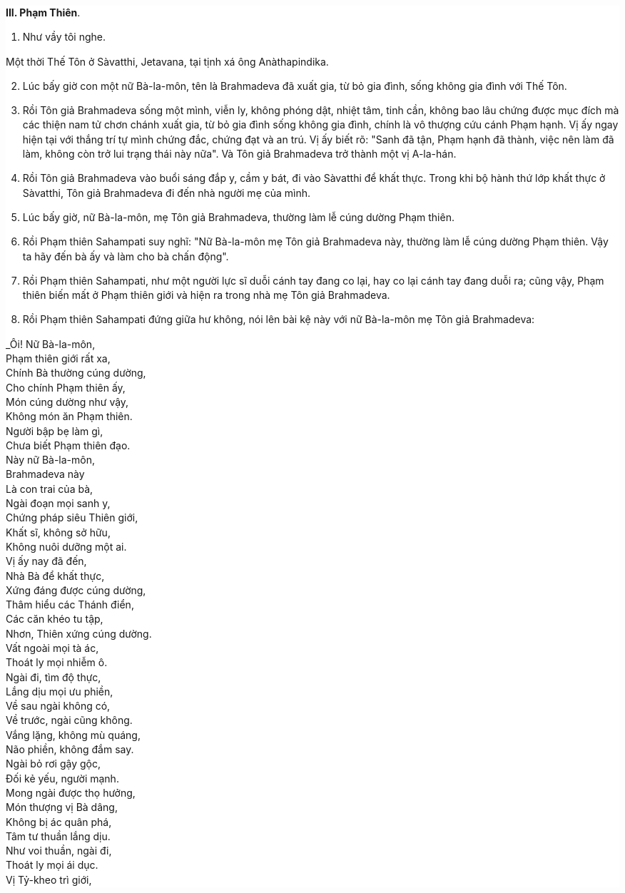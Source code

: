 **III. Phạm Thiên**.

1) Như vầy tôi nghe.

Một thời Thế Tôn ở Sàvatthi, Jetavana, tại tịnh xá ông Anàthapindika.

2) Lúc bấy giờ con một nữ Bà-la-môn, tên là Brahmadeva đã xuất gia, từ bỏ gia đình, sống không gia đình với Thế Tôn.

3) Rồi Tôn giả Brahmadeva sống một mình, viễn ly, không phóng dật, nhiệt tâm, tinh cần, không bao lâu chứng được mục đích mà các thiện nam tử chơn chánh xuất gia, từ bỏ gia đình sống không gia đình, chính là vô thượng cứu cánh Phạm hạnh. Vị ấy ngay hiện tại với thắng trí tự mình chứng đắc, chứng đạt và an trú. Vị ấy biết rõ: "Sanh đã tận, Phạm hạnh đã thành, việc nên làm đã làm, không còn trở lui trạng thái này nữa". Và Tôn giả Brahmadeva trở thành một vị A-la-hán.

4) Rồi Tôn giả Brahmadeva vào buổi sáng đắp y, cầm y bát, đi vào Sàvatthi để khất thực. Trong khi bộ hành thứ lớp khất thực ở Sàvatthi, Tôn giả Brahmadeva đi đến nhà người mẹ của mình.

5) Lúc bấy giờ, nữ Bà-la-môn, mẹ Tôn giả Brahmadeva, thường làm lễ cúng dường Phạm thiên.

6) Rồi Phạm thiên Sahampati suy nghĩ: "Nữ Bà-la-môn mẹ Tôn giả Brahmadeva này, thường làm lễ cúng dường Phạm thiên. Vậy ta hãy đến bà ấy và làm cho bà chấn động".

7) Rồi Phạm thiên Sahampati, như một người lực sĩ duỗi cánh tay đang co lại, hay co lại cánh tay đang duỗi ra; cũng vậy, Phạm thiên biến mất ở Phạm thiên giới và hiện ra trong nhà mẹ Tôn giả Brahmadeva.

8) Rồi Phạm thiên Sahampati đứng giữa hư không, nói lên bài kệ này với nữ Bà-la-môn mẹ Tôn giả Brahmadeva:

_Ôi! Nữ Bà-la-môn,  
Phạm thiên giới rất xa,  
Chính Bà thường cúng dường,  
Cho chính Phạm thiên ấy,  
Món cúng dường như vậy,  
Không món ăn Phạm thiên.  
Người bập bẹ làm gì,  
Chưa biết Phạm thiên đạo.  
Này nữ Bà-la-môn,  
Brahmadeva này  
Là con trai của bà,  
Ngài đoạn mọi sanh y,  
Chứng pháp siêu Thiên giới,  
Khất sĩ, không sở hữu,  
Không nuôi dưỡng một ai.  
Vị ấy nay đã đến,  
Nhà Bà để khất thực,  
Xứng đáng được cúng dường,  
Thâm hiểu các Thánh điển,  
Các căn khéo tu tập,  
Nhơn, Thiên xứng cúng dường.  
Vất ngoài mọi tà ác,  
Thoát ly mọi nhiễm ô.  
Ngài đi, tìm độ thực,  
Lắng dịu mọi ưu phiền,  
Về sau ngài không có,  
Về trước, ngài cũng không.  
Vắng lặng, không mù quáng,  
Não phiền, không đắm say.  
Ngài bỏ rơi gậy gộc,  
Ðối kẻ yếu, người mạnh.  
Mong ngài được thọ hưởng,  
Món thượng vị Bà dâng,  
Không bị ác quân phá,  
Tâm tư thuần lắng dịu.  
Như voi thuần, ngài đi,  
Thoát ly mọi ái dục.  
Vị Tỷ-kheo trì giới,  